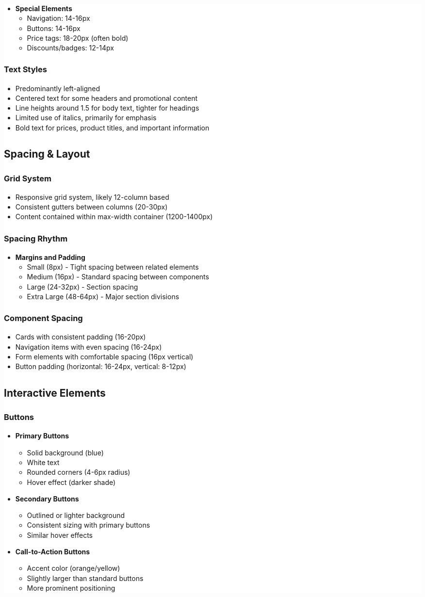 - **Special Elements**
  - Navigation: 14-16px
  - Buttons: 14-16px
  - Price tags: 18-20px (often bold)
  - Discounts/badges: 12-14px

### Text Styles
- Predominantly left-aligned
- Centered text for some headers and promotional content
- Line heights around 1.5 for body text, tighter for headings
- Limited use of italics, primarily for emphasis
- Bold text for prices, product titles, and important information

## Spacing & Layout

### Grid System
- Responsive grid system, likely 12-column based
- Consistent gutters between columns (20-30px)
- Content contained within max-width container (1200-1400px)

### Spacing Rhythm
- **Margins and Padding**
  - Small (8px) - Tight spacing between related elements
  - Medium (16px) - Standard spacing between components
  - Large (24-32px) - Section spacing
  - Extra Large (48-64px) - Major section divisions

### Component Spacing
- Cards with consistent padding (16-20px)
- Navigation items with even spacing (16-24px)
- Form elements with comfortable spacing (16px vertical)
- Button padding (horizontal: 16-24px, vertical: 8-12px)

## Interactive Elements

### Buttons
- **Primary Buttons**
  - Solid background (blue)
  - White text
  - Rounded corners (4-6px radius)
  - Hover effect (darker shade)
  
- **Secondary Buttons**
  - Outlined or lighter background
  - Consistent sizing with primary buttons
  - Similar hover effects
  
- **Call-to-Action Buttons**
  - Accent color (orange/yellow)
  - Slightly larger than standard buttons
  - More prominent positioning
